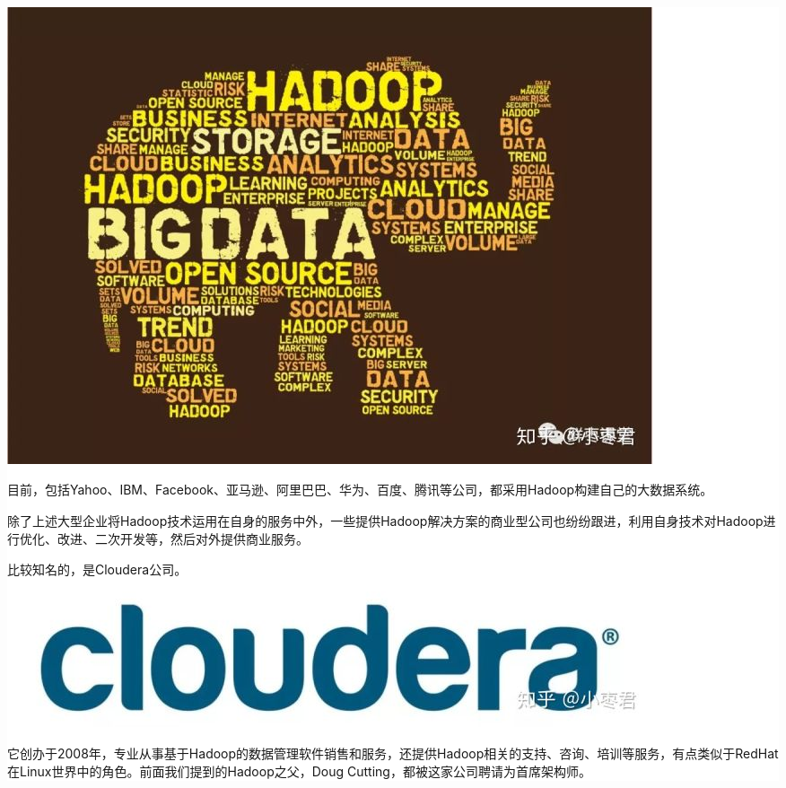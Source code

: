 ![img](发展历程.assets/23.png)



目前，包括Yahoo、IBM、Facebook、亚马逊、阿里巴巴、华为、百度、腾讯等公司，都采用Hadoop构建自己的大数据系统。



除了上述大型企业将Hadoop技术运用在自身的服务中外，一些提供Hadoop解决方案的商业型公司也纷纷跟进，利用自身技术对Hadoop进行优化、改进、二次开发等，然后对外提供商业服务。



比较知名的，是Cloudera公司。





![img](发展历程.assets/24.png)





它创办于2008年，专业从事基于Hadoop的数据管理软件销售和服务，还提供Hadoop相关的支持、咨询、培训等服务，有点类似于RedHat在Linux世界中的角色。前面我们提到的Hadoop之父，Doug Cutting，都被这家公司聘请为首席架构师。
